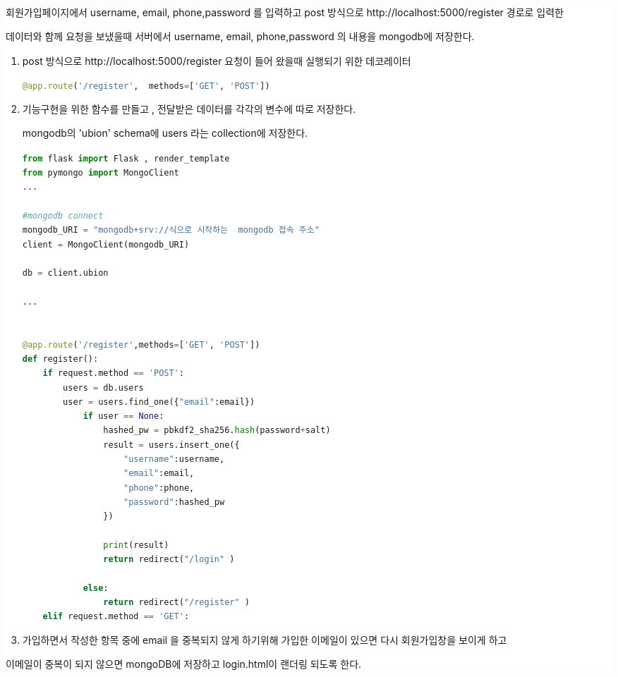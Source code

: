 회원가입페이지에서 username, email, phone,password 를 입력하고 post 방식으로 http://localhost:5000/register 경로로 입력한

데이터와 함께 요청을 보냈을때 서버에서 username, email, phone,password 의 내용을 mongodb에 저장한다.

1. post 방식으로 http://localhost:5000/register 요청이 들어 왔을때 실행되기 위한 데코레이터 

   ```python
   @app.route('/register',  methods=['GET', 'POST'])
   ```

2. 기능구현을 위한 함수를 만들고 , 전달받은 데이터를 각각의 변수에 따로 저장한다.

   mongodb의 'ubion' schema에 users 라는 collection에 저장한다.

   ```python
   from flask import Flask , render_template
   from pymongo import MongoClient
   ...
   
   #mongodb connect
   mongodb_URI = "mongodb+srv://식으로 시작하는  mongodb 접속 주소"
   client = MongoClient(mongodb_URI)
   
   db = client.ubion
   
   ...
   
   
   @app.route('/register',methods=['GET', 'POST'])
   def register():
       if request.method == 'POST':
           users = db.users
           user = users.find_one({"email":email})
               if user == None:
                   hashed_pw = pbkdf2_sha256.hash(password+salt)
                   result = users.insert_one({
                       "username":username,
                       "email":email,
                       "phone":phone,
                       "password":hashed_pw
                   })
   
                   print(result)
                   return redirect("/login" )
   
               else:
                   return redirect("/register" )
       elif request.method == 'GET':
   
   ```



3. 가입하면서 작성한 항목 중에 email 을 중복되지 않게 하기위해 가입한 이메일이 있으면 다시 회원가입창을 보이게 하고 

이메일이 중복이 되지 않으면 mongoDB에  저장하고 login.html이 랜더링 되도록 한다.
